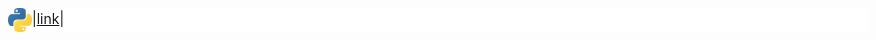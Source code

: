 <img src="https://github.com/AnasImloul/Leetcode-Solutions/blob/main/icons/python.svg" width="24px" align="center"/></a>|[link](https://www.leetcode.com/problems/sum-of-distances-in-tree)|